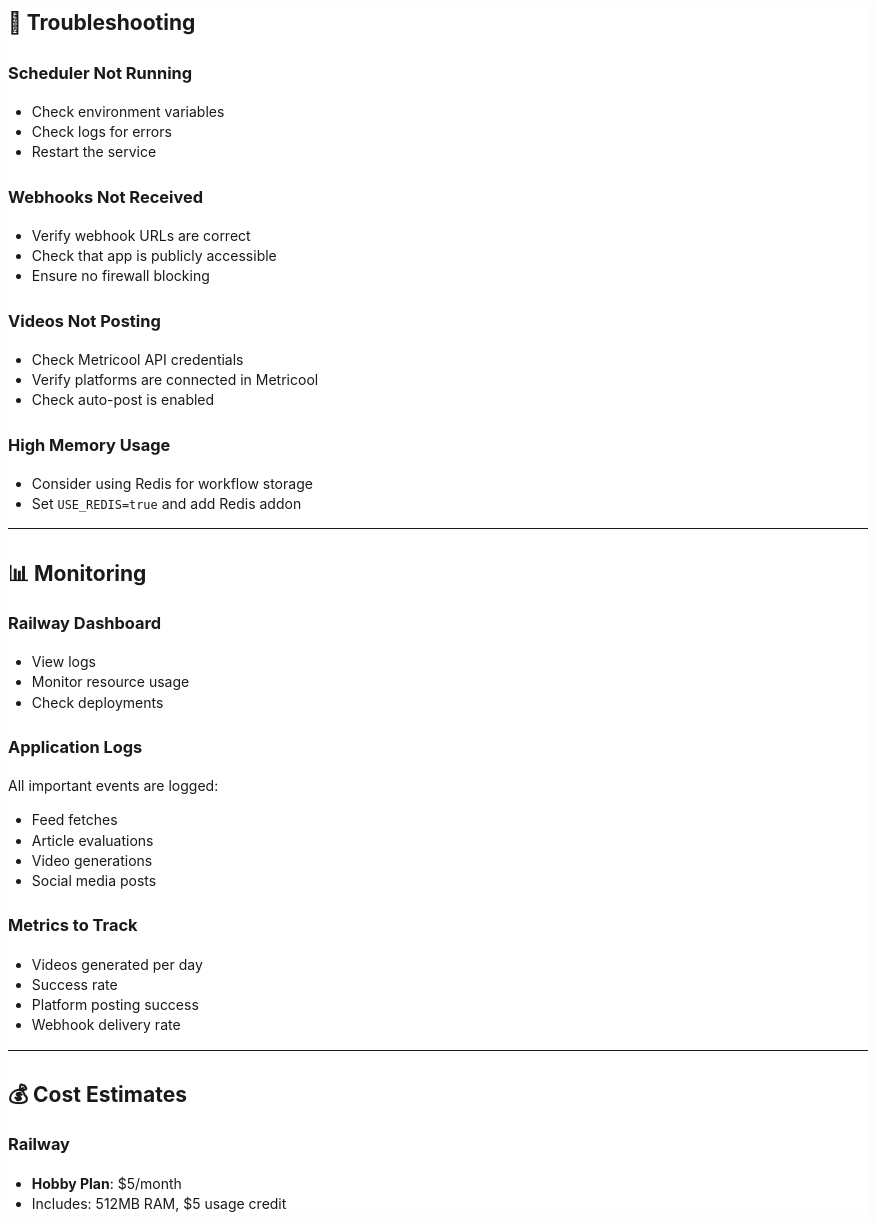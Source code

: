## 🔧 Troubleshooting

### Scheduler Not Running
- Check environment variables
- Check logs for errors
- Restart the service

### Webhooks Not Received
- Verify webhook URLs are correct
- Check that app is publicly accessible
- Ensure no firewall blocking

### Videos Not Posting
- Check Metricool API credentials
- Verify platforms are connected in Metricool
- Check auto-post is enabled

### High Memory Usage
- Consider using Redis for workflow storage
- Set `USE_REDIS=true` and add Redis addon

---

## 📊 Monitoring

### Railway Dashboard
- View logs
- Monitor resource usage
- Check deployments

### Application Logs
All important events are logged:
- Feed fetches
- Article evaluations
- Video generations
- Social media posts

### Metrics to Track
- Videos generated per day
- Success rate
- Platform posting success
- Webhook delivery rate

---

## 💰 Cost Estimates

### Railway
- **Hobby Plan**: $5/month
- Includes: 512MB RAM, $5 usage credit
